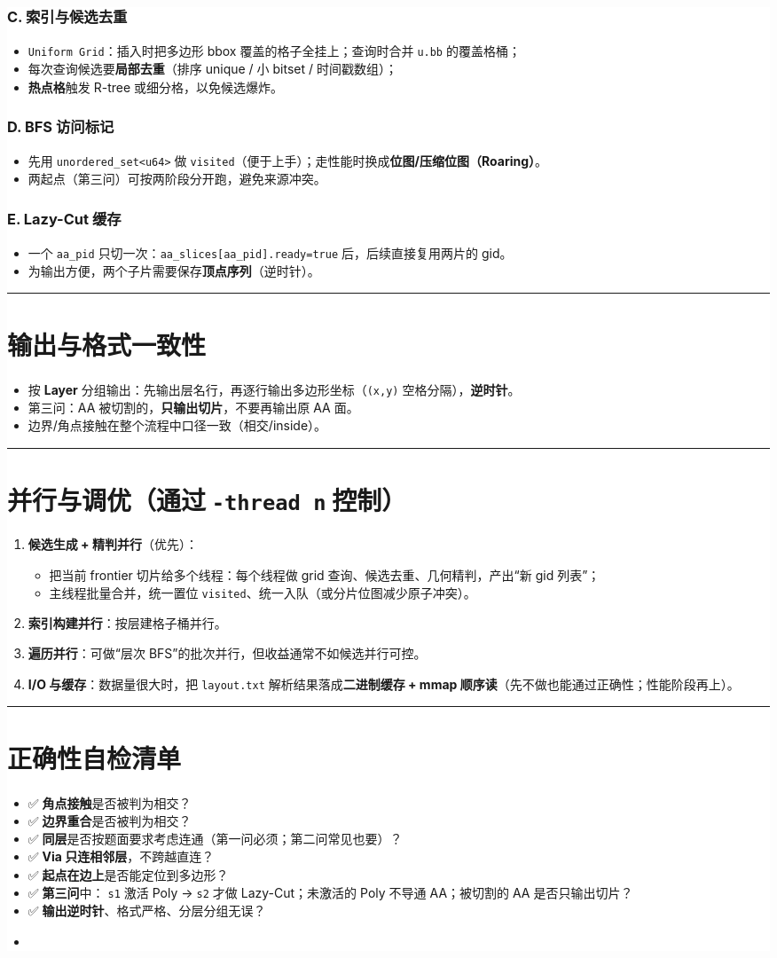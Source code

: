 ### C. 索引与候选去重

* `Uniform Grid`：插入时把多边形 bbox 覆盖的格子全挂上；查询时合并 `u.bb` 的覆盖格桶；
* 每次查询候选要**局部去重**（排序 unique / 小 bitset / 时间戳数组）；
* **热点格**触发 R-tree 或细分格，以免候选爆炸。

### D. BFS 访问标记

* 先用 `unordered_set<u64>` 做 `visited`（便于上手）；走性能时换成**位图/压缩位图（Roaring）**。
* 两起点（第三问）可按两阶段分开跑，避免来源冲突。

### E. Lazy-Cut 缓存

* 一个 `aa_pid` 只切一次：`aa_slices[aa_pid].ready=true` 后，后续直接复用两片的 gid。
* 为输出方便，两个子片需要保存**顶点序列**（逆时针）。

---

# 输出与格式一致性

* 按 **Layer** 分组输出：先输出层名行，再逐行输出多边形坐标（`(x,y)` 空格分隔），**逆时针**。
* 第三问：AA 被切割的，**只输出切片**，不要再输出原 AA 面。
* 边界/角点接触在整个流程中口径一致（相交/inside）。

---

# 并行与调优（通过 `-thread n` 控制）

1. **候选生成 + 精判并行**（优先）：

   * 把当前 frontier 切片给多个线程：每个线程做 grid 查询、候选去重、几何精判，产出“新 gid 列表”；
   * 主线程批量合并，统一置位 `visited`、统一入队（或分片位图减少原子冲突）。
2. **索引构建并行**：按层建格子桶并行。
3. **遍历并行**：可做“层次 BFS”的批次并行，但收益通常不如候选并行可控。
4. **I/O 与缓存**：数据量很大时，把 `layout.txt` 解析结果落成**二进制缓存 + mmap 顺序读**（先不做也能通过正确性；性能阶段再上）。

---

# 正确性自检清单

* ✅ **角点接触**是否被判为相交？
* ✅ **边界重合**是否被判为相交？
* ✅ **同层**是否按题面要求考虑连通（第一问必须；第二问常见也要）？
* ✅ **Via 只连相邻层**，不跨越直连？
* ✅ **起点在边上**是否能定位到多边形？
* ✅ **第三问**中： `s1` 激活 Poly → `s2` 才做 Lazy-Cut；未激活的 Poly 不导通 AA；被切割的 AA 是否只输出切片？
* ✅ **输出逆时针**、格式严格、分层分组无误？


-
